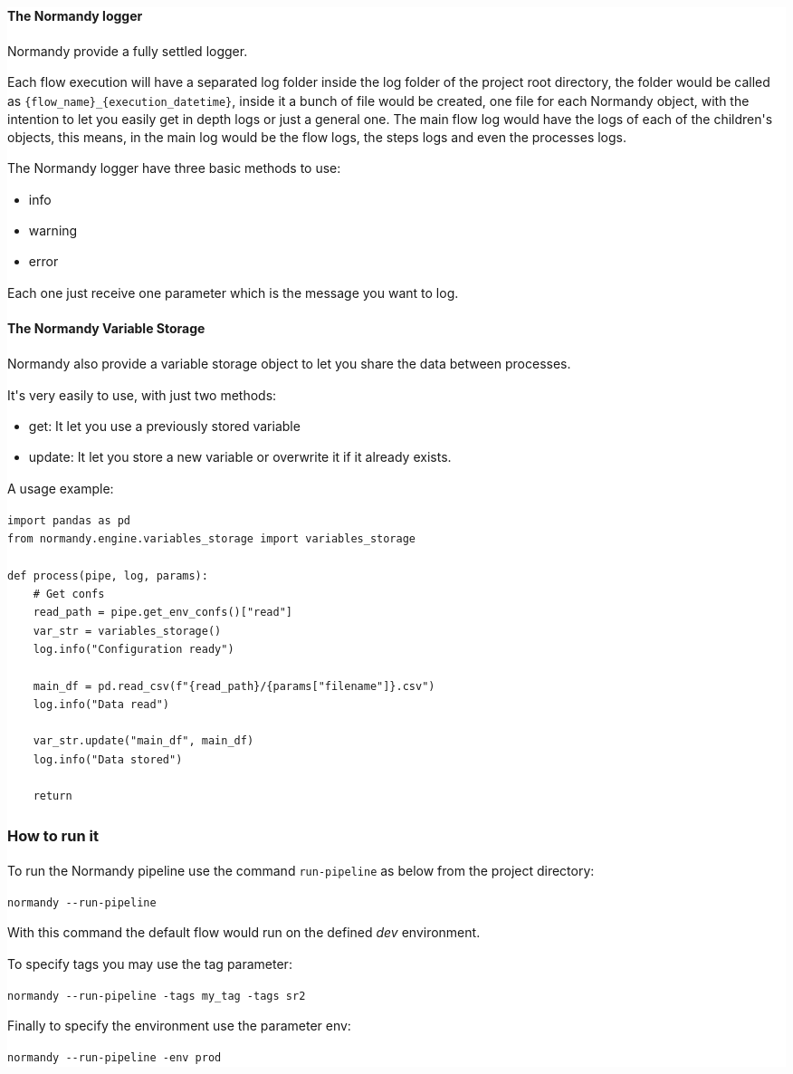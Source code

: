 #### The Normandy logger

Normandy provide a fully settled logger.

Each flow execution will have a separated log folder inside the log folder of the project root directory, the folder would be called as `{flow_name}_{execution_datetime}`, inside it a bunch of file would be created, one file for each Normandy object, with the intention to let you easily get in depth logs or just a general one. The main flow log would have the logs of each of the children's objects, this means, in the main log would be the flow logs, the steps logs and even the processes logs.

The Normandy logger have three basic methods to use:

* info

* warning

* error

Each one just receive one parameter which is the message you want to log.

#### The Normandy Variable Storage

Normandy also provide a variable storage object to let you share the data between processes.

It's very easily to use, with just two methods:

* get: It let you use a previously stored variable

* update: It let you store a new variable or overwrite it if it already exists.

A usage example:

```
import pandas as pd
from normandy.engine.variables_storage import variables_storage

def process(pipe, log, params):
    # Get confs
    read_path = pipe.get_env_confs()["read"]
    var_str = variables_storage()
    log.info("Configuration ready")

    main_df = pd.read_csv(f"{read_path}/{params["filename"]}.csv")
    log.info("Data read")

    var_str.update("main_df", main_df)
    log.info("Data stored")

    return
```

### How to run it

To run the Normandy pipeline use the command `run-pipeline` as below from the project directory:

```
normandy --run-pipeline
```

With this command the default flow would run on the defined _dev_ environment.

To specify tags you may use the tag parameter:

 ```
normandy --run-pipeline -tags my_tag -tags sr2
 ```

 Finally to specify the environment use the parameter env:

 ```
normandy --run-pipeline -env prod
 ```
